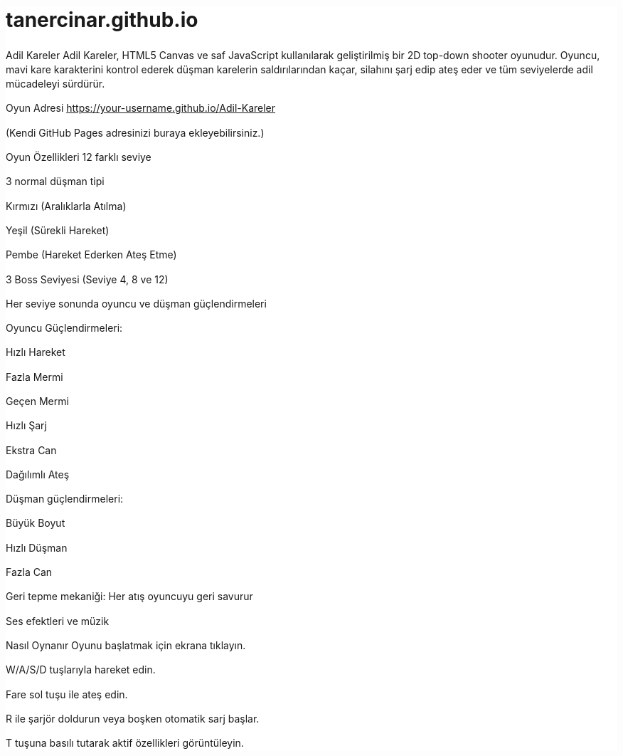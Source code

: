 # tanercinar.github.io
Adil Kareler
Adil Kareler, HTML5 Canvas ve saf JavaScript kullanılarak geliştirilmiş bir 2D top-down shooter oyunudur. Oyuncu, mavi kare karakterini kontrol ederek düşman karelerin saldırılarından kaçar, silahını şarj edip ateş eder ve tüm seviyelerde adil mücadeleyi sürdürür.

Oyun Adresi
https://your-username.github.io/Adil-Kareler

(Kendi GitHub Pages adresinizi buraya ekleyebilirsiniz.)

Oyun Özellikleri
12 farklı seviye

3 normal düşman tipi

Kırmızı (Aralıklarla Atılma)

Yeşil (Sürekli Hareket)

Pembe (Hareket Ederken Ateş Etme)

3 Boss Seviyesi (Seviye 4, 8 ve 12)

Her seviye sonunda oyuncu ve düşman güçlendirmeleri

Oyuncu Güçlendirmeleri:

Hızlı Hareket

Fazla Mermi

Geçen Mermi

Hızlı Şarj

Ekstra Can

Dağılımlı Ateş

Düşman güçlendirmeleri:

Büyük Boyut

Hızlı Düşman

Fazla Can

Geri tepme mekaniği: Her atış oyuncuyu geri savurur

Ses efektleri ve müzik

Nasıl Oynanır
Oyunu başlatmak için ekrana tıklayın.

W/A/S/D tuşlarıyla hareket edin.

Fare sol tuşu ile ateş edin.

R ile şarjör doldurun veya boşken otomatik sarj başlar.

T tuşuna basılı tutarak aktif özellikleri görüntüleyin.
